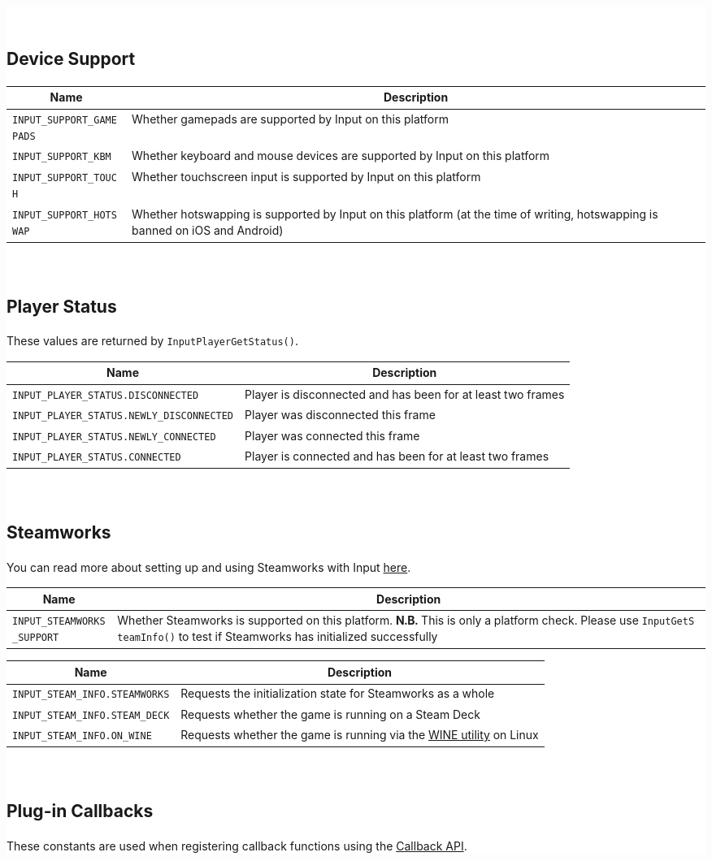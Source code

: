 &nbsp;

## Device Support

|Name                    |Description                                                                                                                  |
|------------------------|-----------------------------------------------------------------------------------------------------------------------------|
|`INPUT_SUPPORT_GAMEPADS`|Whether gamepads are supported by Input on this platform                                                                     |
|`INPUT_SUPPORT_KBM`     |Whether keyboard and mouse devices are supported by Input on this platform                                                   |
|`INPUT_SUPPORT_TOUCH`   |Whether touchscreen input is supported by Input on this platform                                                             |
|`INPUT_SUPPORT_HOTSWAP` |Whether hotswapping is supported by Input on this platform (at the time of writing, hotswapping is banned on iOS and Android)|

&nbsp;

## Player Status

These values are returned by `InputPlayerGetStatus()`.

|Name                                    |Description                                                |
|----------------------------------------|-----------------------------------------------------------|
|`INPUT_PLAYER_STATUS.DISCONNECTED`      |Player is disconnected and has been for at least two frames|
|`INPUT_PLAYER_STATUS.NEWLY_DISCONNECTED`|Player was disconnected this frame                         |
|`INPUT_PLAYER_STATUS.NEWLY_CONNECTED`   |Player was connected this frame                            |
|`INPUT_PLAYER_STATUS.CONNECTED`         |Player is connected and has been for at least two frames   |

&nbsp;

## Steamworks

You can read more about setting up and using Steamworks with Input [here](Steamworks).

|Name                      |Description                                                                                                                                                                  |
|--------------------------|-----------------------------------------------------------------------------------------------------------------------------------------------------------------------------|
|`INPUT_STEAMWORKS_SUPPORT`|Whether Steamworks is supported on this platform. **N.B.** This is only a platform check. Please use `InputGetSteamInfo()` to test if Steamworks has initialized successfully|

|Name                         |Description                                                                                  |
|-----------------------------|---------------------------------------------------------------------------------------------|
|`INPUT_STEAM_INFO.STEAMWORKS`|Requests the initialization state for Steamworks as a whole                                  |
|`INPUT_STEAM_INFO.STEAM_DECK`|Requests whether the game is running on a Steam Deck                                         |
|`INPUT_STEAM_INFO.ON_WINE`   |Requests whether the game is running via the [WINE utility](https://www.winehq.org/) on Linux|

&nbsp;

## Plug-in Callbacks

These constants are used when registering callback functions using the [Callback API](Functions-(Plug-ins)).
